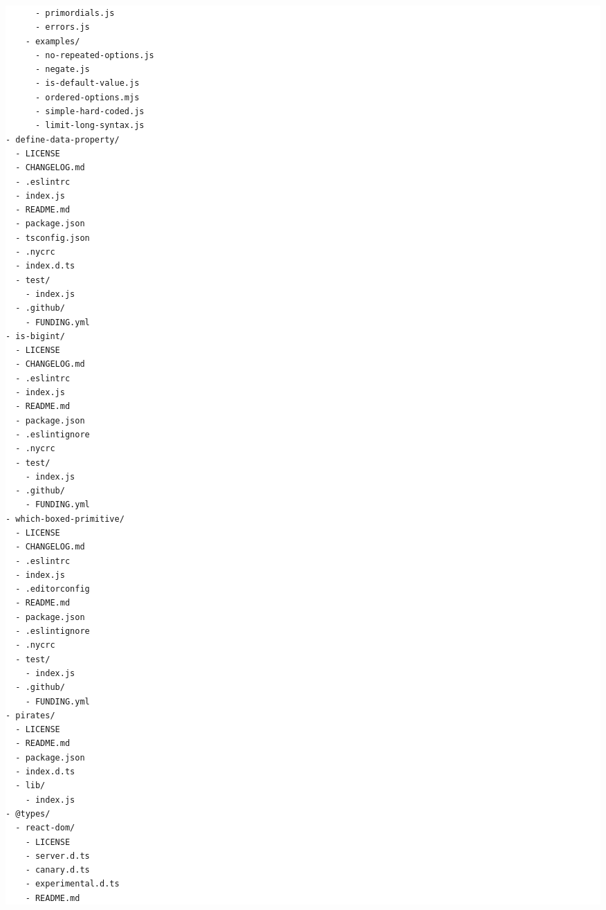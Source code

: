           - primordials.js
          - errors.js
        - examples/
          - no-repeated-options.js
          - negate.js
          - is-default-value.js
          - ordered-options.mjs
          - simple-hard-coded.js
          - limit-long-syntax.js
    - define-data-property/
      - LICENSE
      - CHANGELOG.md
      - .eslintrc
      - index.js
      - README.md
      - package.json
      - tsconfig.json
      - .nycrc
      - index.d.ts
      - test/
        - index.js
      - .github/
        - FUNDING.yml
    - is-bigint/
      - LICENSE
      - CHANGELOG.md
      - .eslintrc
      - index.js
      - README.md
      - package.json
      - .eslintignore
      - .nycrc
      - test/
        - index.js
      - .github/
        - FUNDING.yml
    - which-boxed-primitive/
      - LICENSE
      - CHANGELOG.md
      - .eslintrc
      - index.js
      - .editorconfig
      - README.md
      - package.json
      - .eslintignore
      - .nycrc
      - test/
        - index.js
      - .github/
        - FUNDING.yml
    - pirates/
      - LICENSE
      - README.md
      - package.json
      - index.d.ts
      - lib/
        - index.js
    - @types/
      - react-dom/
        - LICENSE
        - server.d.ts
        - canary.d.ts
        - experimental.d.ts
        - README.md